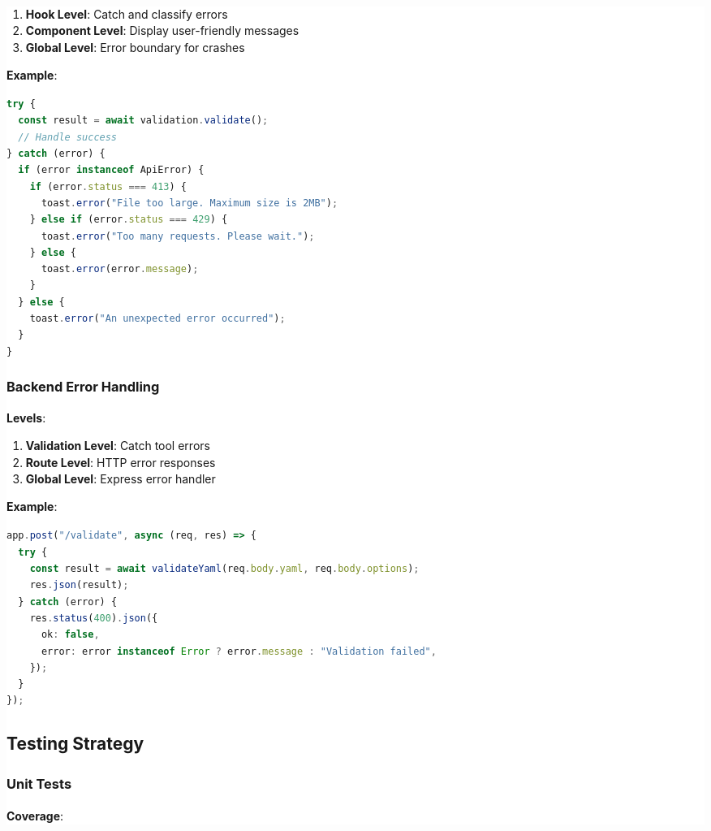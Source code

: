 1. **Hook Level**: Catch and classify errors
2. **Component Level**: Display user-friendly messages
3. **Global Level**: Error boundary for crashes

**Example**:

```typescript
try {
  const result = await validation.validate();
  // Handle success
} catch (error) {
  if (error instanceof ApiError) {
    if (error.status === 413) {
      toast.error("File too large. Maximum size is 2MB");
    } else if (error.status === 429) {
      toast.error("Too many requests. Please wait.");
    } else {
      toast.error(error.message);
    }
  } else {
    toast.error("An unexpected error occurred");
  }
}
```

### Backend Error Handling

**Levels**:

1. **Validation Level**: Catch tool errors
2. **Route Level**: HTTP error responses
3. **Global Level**: Express error handler

**Example**:

```typescript
app.post("/validate", async (req, res) => {
  try {
    const result = await validateYaml(req.body.yaml, req.body.options);
    res.json(result);
  } catch (error) {
    res.status(400).json({
      ok: false,
      error: error instanceof Error ? error.message : "Validation failed",
    });
  }
});
```

## Testing Strategy

### Unit Tests

**Coverage**:
